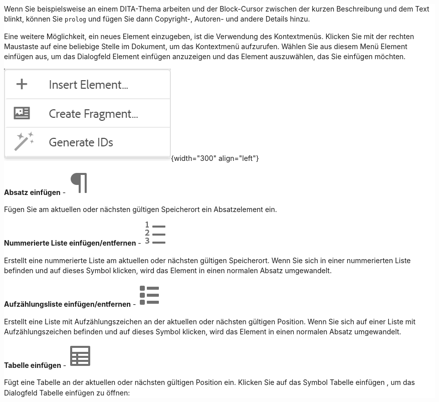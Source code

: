 Wenn Sie beispielsweise an einem DITA-Thema arbeiten und der Block-Cursor zwischen der kurzen Beschreibung und dem Text blinkt, können Sie `prolog` und fügen Sie dann Copyright-, Autoren- und andere Details hinzu.

Eine weitere Möglichkeit, ein neues Element einzugeben, ist die Verwendung des Kontextmenüs. Klicken Sie mit der rechten Maustaste auf eine beliebige Stelle im Dokument, um das Kontextmenü aufzurufen. Wählen Sie aus diesem Menü Element einfügen aus, um das Dialogfeld Element einfügen anzuzeigen und das Element auszuwählen, das Sie einfügen möchten.

![](images/insert-element-before-after.png){width="300" align="left"}

**Absatz einfügen** - ![](images/Paragraph_icon.svg)

Fügen Sie am aktuellen oder nächsten gültigen Speicherort ein Absatzelement ein.

**Nummerierte Liste einfügen/entfernen** - ![](images/TextNumbered_icon.svg)

Erstellt eine nummerierte Liste am aktuellen oder nächsten gültigen Speicherort. Wenn Sie sich in einer nummerierten Liste befinden und auf dieses Symbol klicken, wird das Element in einen normalen Absatz umgewandelt.

**Aufzählungsliste einfügen/entfernen** - ![](images/BulletList_icon.svg)

Erstellt eine Liste mit Aufzählungszeichen an der aktuellen oder nächsten gültigen Position. Wenn Sie sich auf einer Liste mit Aufzählungszeichen befinden und auf dieses Symbol klicken, wird das Element in einen normalen Absatz umgewandelt.

**Tabelle einfügen** - ![](images/Table_icon.svg)

Fügt eine Tabelle an der aktuellen oder nächsten gültigen Position ein. Klicken Sie auf das Symbol Tabelle einfügen , um das Dialogfeld Tabelle einfügen zu öffnen:
